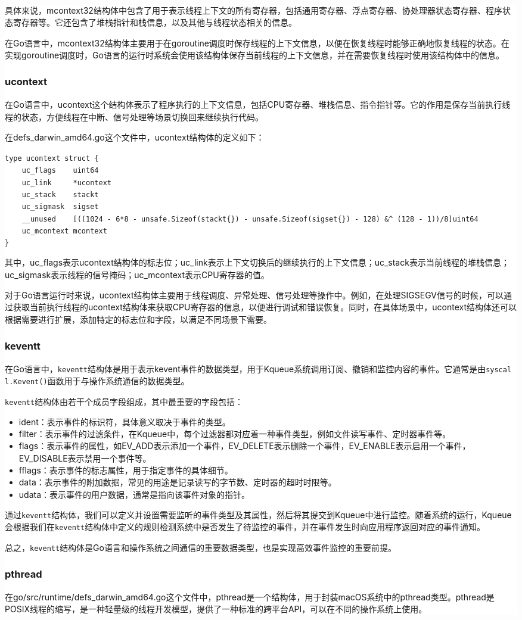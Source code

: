 具体来说，mcontext32结构体中包含了用于表示线程上下文的所有寄存器，包括通用寄存器、浮点寄存器、协处理器状态寄存器、程序状态寄存器等。它还包含了堆栈指针和栈信息，以及其他与线程状态相关的信息。

在Go语言中，mcontext32结构体主要用于在goroutine调度时保存线程的上下文信息，以便在恢复线程时能够正确地恢复线程的状态。在实现goroutine调度时，Go语言的运行时系统会使用该结构体保存当前线程的上下文信息，并在需要恢复线程时使用该结构体中的信息。



### ucontext

在Go语言中，ucontext这个结构体表示了程序执行的上下文信息，包括CPU寄存器、堆栈信息、指令指针等。它的作用是保存当前执行线程的状态，方便线程在中断、信号处理等场景切换回来继续执行代码。

在defs_darwin_amd64.go这个文件中，ucontext结构体的定义如下：

```
type ucontext struct {
    uc_flags    uint64
    uc_link     *ucontext
    uc_stack    stackt
    uc_sigmask  sigset
    __unused    [((1024 - 6*8 - unsafe.Sizeof(stackt{}) - unsafe.Sizeof(sigset{}) - 128) &^ (128 - 1))/8]uint64
    uc_mcontext mcontext
}
```

其中，uc_flags表示ucontext结构体的标志位；uc_link表示上下文切换后的继续执行的上下文信息；uc_stack表示当前线程的堆栈信息；uc_sigmask表示线程的信号掩码；uc_mcontext表示CPU寄存器的值。

对于Go语言运行时来说，ucontext结构体主要用于线程调度、异常处理、信号处理等操作中。例如，在处理SIGSEGV信号的时候，可以通过获取当前执行线程的ucontext结构体来获取CPU寄存器的信息，以便进行调试和错误恢复。同时，在具体场景中，ucontext结构体还可以根据需要进行扩展，添加特定的标志位和字段，以满足不同场景下需要。



### keventt

在Go语言中，`keventt`结构体是用于表示kevent事件的数据类型，用于Kqueue系统调用订阅、撤销和监控内容的事件。它通常是由`syscall.Kevent()`函数用于与操作系统通信的数据类型。

`keventt`结构体由若干个成员字段组成，其中最重要的字段包括：
- ident：表示事件的标识符，具体意义取决于事件的类型。
- filter：表示事件的过滤条件，在Kqueue中，每个过滤器都对应着一种事件类型，例如文件读写事件、定时器事件等。
- flags：表示事件的属性，如EV_ADD表示添加一个事件，EV_DELETE表示删除一个事件，EV_ENABLE表示启用一个事件，EV_DISABLE表示禁用一个事件等。
- fflags：表示事件的标志属性，用于指定事件的具体细节。
- data：表示事件的附加数据，常见的用途是记录读写的字节数、定时器的超时时限等。
- udata：表示事件的用户数据，通常是指向该事件对象的指针。

通过`keventt`结构体，我们可以定义并设置需要监听的事件类型及其属性，然后将其提交到Kqueue中进行监控。随着系统的运行，Kqueue会根据我们在`keventt`结构体中定义的规则检测系统中是否发生了待监控的事件，并在事件发生时向应用程序返回对应的事件通知。

总之，`keventt`结构体是Go语言和操作系统之间通信的重要数据类型，也是实现高效事件监控的重要前提。



### pthread

在go/src/runtime/defs_darwin_amd64.go这个文件中，pthread是一个结构体，用于封装macOS系统中的pthread类型。pthread是POSIX线程的缩写，是一种轻量级的线程开发模型，提供了一种标准的跨平台API，可以在不同的操作系统上使用。
